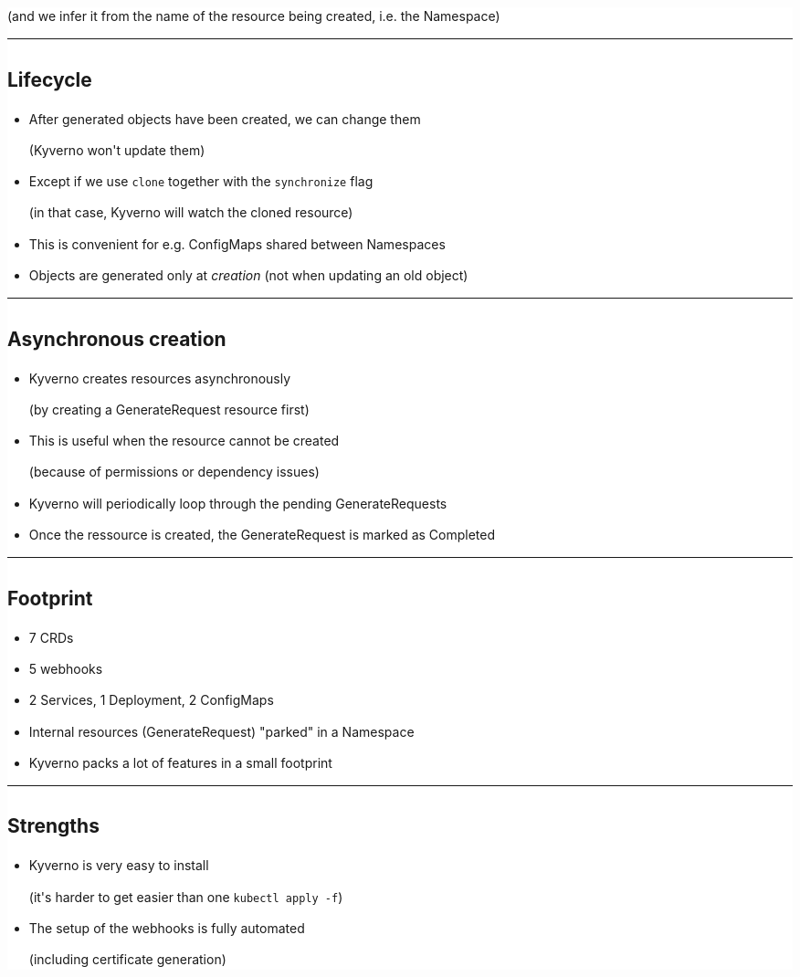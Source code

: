   (and we infer it from the name of the resource being created, i.e. the Namespace)

---

## Lifecycle

- After generated objects have been created, we can change them

  (Kyverno won't update them)

- Except if we use `clone` together with the `synchronize` flag

  (in that case, Kyverno will watch the cloned resource)

- This is convenient for e.g. ConfigMaps shared between Namespaces

- Objects are generated only at *creation* (not when updating an old object)

---

## Asynchronous creation

- Kyverno creates resources asynchronously

  (by creating a GenerateRequest resource first)

- This is useful when the resource cannot be created

  (because of permissions or dependency issues)

- Kyverno will periodically loop through the pending GenerateRequests

- Once the ressource is created, the GenerateRequest is marked as Completed

---

## Footprint

- 7 CRDs

- 5 webhooks

- 2 Services, 1 Deployment, 2 ConfigMaps

- Internal resources (GenerateRequest) "parked" in a Namespace

- Kyverno packs a lot of features in a small footprint

---

## Strengths

- Kyverno is very easy to install

  (it's harder to get easier than one `kubectl apply -f`)

- The setup of the webhooks is fully automated

  (including certificate generation)
